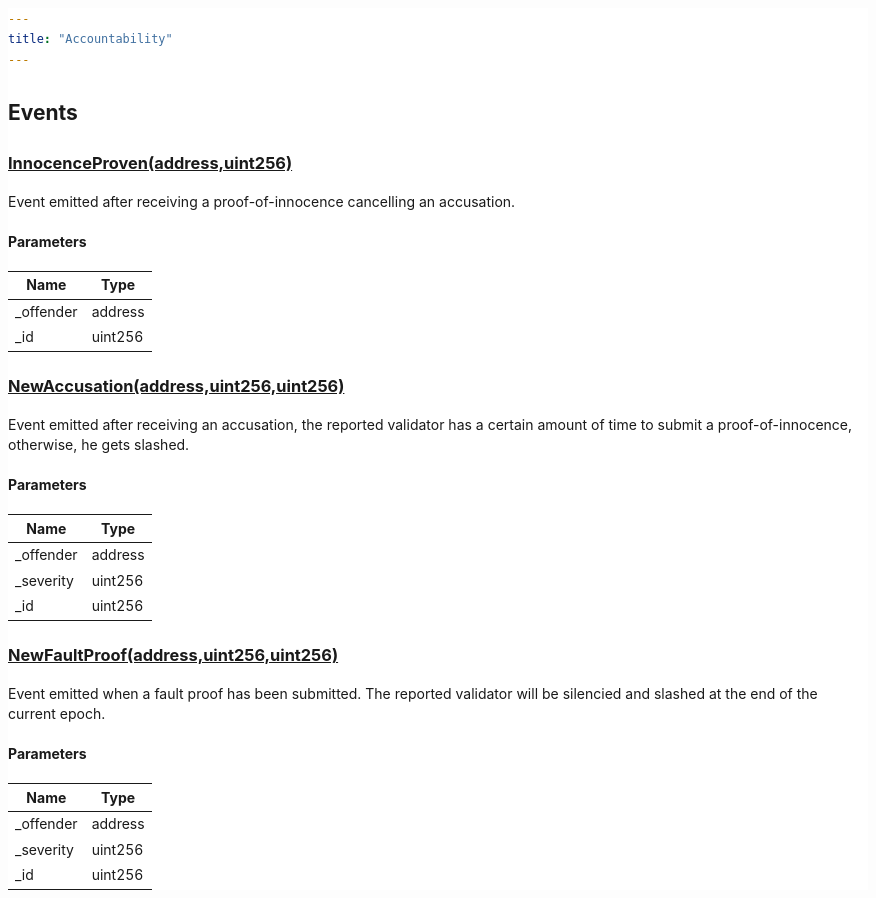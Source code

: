 ```yaml
---
title: "Accountability"
---
```


## Events

### [InnocenceProven(address,uint256)](https://github.com/autonity/autonity/tree/v0.14.1/autonity/solidity/contracts/interfaces/IAccountability.sol#L39)

Event emitted after receiving a proof-of-innocence cancelling an accusation.

#### Parameters

| Name | Type |
| --- | --- |
| _offender | address |
| _id | uint256 |

### [NewAccusation(address,uint256,uint256)](https://github.com/autonity/autonity/tree/v0.14.1/autonity/solidity/contracts/interfaces/IAccountability.sol#L34)

Event emitted after receiving an accusation, the reported validator has a certain amount of time to submit a proof-of-innocence, otherwise, he gets slashed.

#### Parameters

| Name | Type |
| --- | --- |
| _offender | address |
| _severity | uint256 |
| _id | uint256 |

### [NewFaultProof(address,uint256,uint256)](https://github.com/autonity/autonity/tree/v0.14.1/autonity/solidity/contracts/interfaces/IAccountability.sol#L28)

Event emitted when a fault proof has been submitted. The reported validator will be silencied and slashed at the end of the current epoch.

#### Parameters

| Name | Type |
| --- | --- |
| _offender | address |
| _severity | uint256 |
| _id | uint256 |
